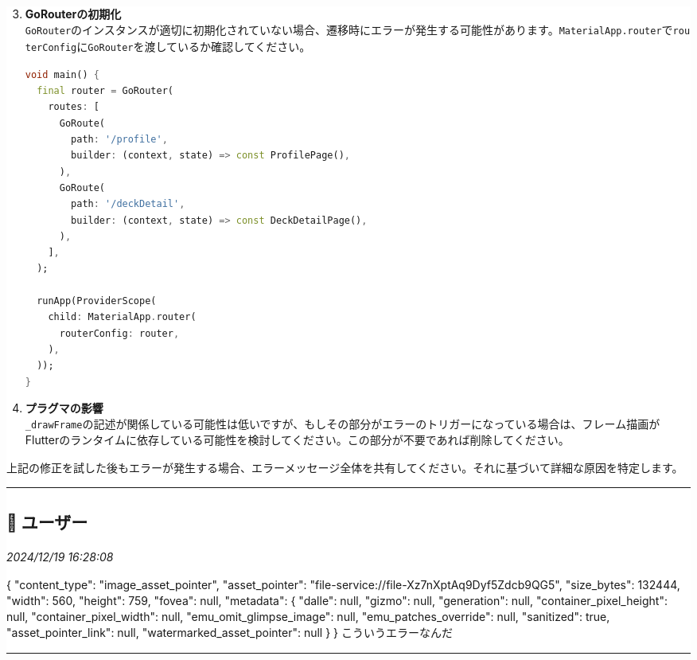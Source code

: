 3. **GoRouterの初期化**  
   `GoRouter`のインスタンスが適切に初期化されていない場合、遷移時にエラーが発生する可能性があります。`MaterialApp.router`で`routerConfig`に`GoRouter`を渡しているか確認してください。

   ```dart
   void main() {
     final router = GoRouter(
       routes: [
         GoRoute(
           path: '/profile',
           builder: (context, state) => const ProfilePage(),
         ),
         GoRoute(
           path: '/deckDetail',
           builder: (context, state) => const DeckDetailPage(),
         ),
       ],
     );

     runApp(ProviderScope(
       child: MaterialApp.router(
         routerConfig: router,
       ),
     ));
   }
   ```

4. **プラグマの影響**  
   `_drawFrame`の記述が関係している可能性は低いですが、もしその部分がエラーのトリガーになっている場合は、フレーム描画がFlutterのランタイムに依存している可能性を検討してください。この部分が不要であれば削除してください。

上記の修正を試した後もエラーが発生する場合、エラーメッセージ全体を共有してください。それに基づいて詳細な原因を特定します。

---

## 👤 ユーザー
*2024/12/19 16:28:08*

{
  "content\_type": "image\_asset\_pointer",
  "asset\_pointer": "file-service://file-Xz7nXptAq9Dyf5Zdcb9QG5",
  "size\_bytes": 132444,
  "width": 560,
  "height": 759,
  "fovea": null,
  "metadata": {
    "dalle": null,
    "gizmo": null,
    "generation": null,
    "container\_pixel\_height": null,
    "container\_pixel\_width": null,
    "emu\_omit\_glimpse\_image": null,
    "emu\_patches\_override": null,
    "sanitized": true,
    "asset\_pointer\_link": null,
    "watermarked\_asset\_pointer": null
  }
}
こういうエラーなんだ

---